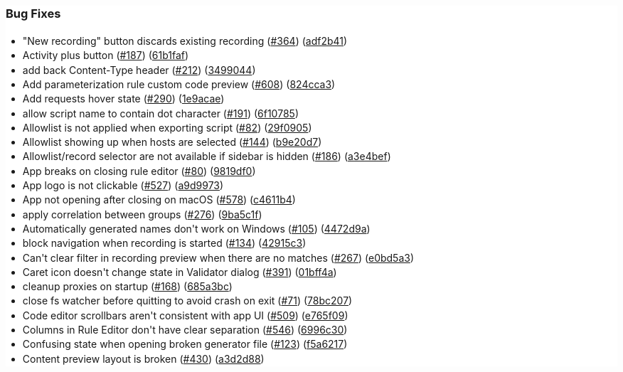 
### Bug Fixes

* "New recording" button discards existing recording ([#364](https://github.com/grafana/k6-studio/issues/364)) ([adf2b41](https://github.com/grafana/k6-studio/commit/adf2b4146fc7979f3c55706a31474409abdbef5a))
* Activity plus button ([#187](https://github.com/grafana/k6-studio/issues/187)) ([61b1faf](https://github.com/grafana/k6-studio/commit/61b1fafaa350b3a9bc98eb8535d690d08fc35b02))
* add back Content-Type header ([#212](https://github.com/grafana/k6-studio/issues/212)) ([3499044](https://github.com/grafana/k6-studio/commit/34990441ecabaf7eaa76b19deb5f22db35623b61))
* Add parameterization rule custom code preview ([#608](https://github.com/grafana/k6-studio/issues/608)) ([824cca3](https://github.com/grafana/k6-studio/commit/824cca3eb5f29230f0f9c0c031b97e4ee39f6dac))
* Add requests hover state ([#290](https://github.com/grafana/k6-studio/issues/290)) ([1e9acae](https://github.com/grafana/k6-studio/commit/1e9acaed7aa5efccf3d4ad6d2f794f5166895836))
* allow script name to contain dot character ([#191](https://github.com/grafana/k6-studio/issues/191)) ([6f10785](https://github.com/grafana/k6-studio/commit/6f1078527917516cf59e5baebb3f206a115d9a71))
* Allowlist is not applied when exporting script ([#82](https://github.com/grafana/k6-studio/issues/82)) ([29f0905](https://github.com/grafana/k6-studio/commit/29f09055f4f55b526722bd80ca87941b3c357c94))
* Allowlist showing up when hosts are selected ([#144](https://github.com/grafana/k6-studio/issues/144)) ([b9e20d7](https://github.com/grafana/k6-studio/commit/b9e20d741065389b05bb50d7dda62769bd592076))
* Allowlist/record selector are not available if sidebar is hidden ([#186](https://github.com/grafana/k6-studio/issues/186)) ([a3e4bef](https://github.com/grafana/k6-studio/commit/a3e4befb132c98bca5b9e61079f5a37e9d1c542d))
* App breaks on closing rule editor ([#80](https://github.com/grafana/k6-studio/issues/80)) ([9819df0](https://github.com/grafana/k6-studio/commit/9819df023f8fec5319d7d3a49bfc528c44aba17c))
* App logo is not clickable ([#527](https://github.com/grafana/k6-studio/issues/527)) ([a9d9973](https://github.com/grafana/k6-studio/commit/a9d997322985033e971256bd6e4db0fd0f75f36c))
* App not opening after closing on macOS ([#578](https://github.com/grafana/k6-studio/issues/578)) ([c4611b4](https://github.com/grafana/k6-studio/commit/c4611b485e4c522463f28c772480605a608b4001))
* apply correlation between groups ([#276](https://github.com/grafana/k6-studio/issues/276)) ([9ba5c1f](https://github.com/grafana/k6-studio/commit/9ba5c1f580540857ccdb7a41fd9dade4aac29420))
* Automatically generated names don't work on Windows ([#105](https://github.com/grafana/k6-studio/issues/105)) ([4472d9a](https://github.com/grafana/k6-studio/commit/4472d9a8762c8ad6923fa5bfdb31a1c84f3346ea))
* block navigation when recording is started ([#134](https://github.com/grafana/k6-studio/issues/134)) ([42915c3](https://github.com/grafana/k6-studio/commit/42915c3a45a61710bd8ef3f93abbfb5dd3bf1e3f))
* Can't clear filter in recording preview when there are no matches ([#267](https://github.com/grafana/k6-studio/issues/267)) ([e0bd5a3](https://github.com/grafana/k6-studio/commit/e0bd5a3a9f1a917be3d8f2e472563a3f25f06024))
* Caret icon doesn't change state in Validator dialog ([#391](https://github.com/grafana/k6-studio/issues/391)) ([01bff4a](https://github.com/grafana/k6-studio/commit/01bff4a8cfd7fd5ea67f4bcc9de17c89736365f8))
* cleanup proxies on startup ([#168](https://github.com/grafana/k6-studio/issues/168)) ([685a3bc](https://github.com/grafana/k6-studio/commit/685a3bc2eb90c287e71026b30b905244fa2de3b4))
* close fs watcher before quitting to avoid crash on exit ([#71](https://github.com/grafana/k6-studio/issues/71)) ([78bc207](https://github.com/grafana/k6-studio/commit/78bc20716433139ddedc2b23033850b858cf75ae))
* Code editor scrollbars aren't consistent with app UI ([#509](https://github.com/grafana/k6-studio/issues/509)) ([e765f09](https://github.com/grafana/k6-studio/commit/e765f09bf1ab7e045e4cafa83faf272bf05589e6))
* Columns in Rule Editor don't have clear separation ([#546](https://github.com/grafana/k6-studio/issues/546)) ([6996c30](https://github.com/grafana/k6-studio/commit/6996c30cfde4865b7463d65822d92e69596413cc))
* Confusing state when opening broken generator file ([#123](https://github.com/grafana/k6-studio/issues/123)) ([f5a6217](https://github.com/grafana/k6-studio/commit/f5a621766a7d9ad72d7995bfb574e437a3cde6df))
* Content preview layout is broken ([#430](https://github.com/grafana/k6-studio/issues/430)) ([a3d2d88](https://github.com/grafana/k6-studio/commit/a3d2d883f989df44e2d11ac16bade9dea115ed43))